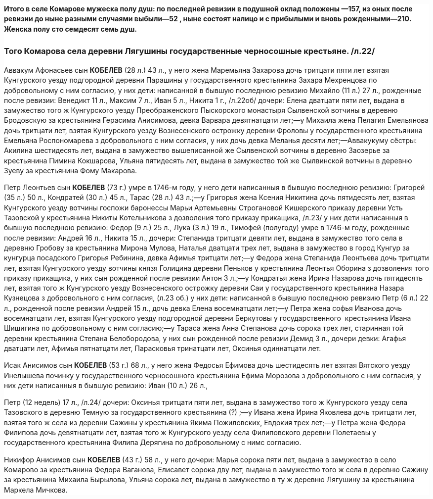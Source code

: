 **Итого в селе Комарове мужеска полу душ: по последней ревизии в подушной оклад положены —157, из оных после ревизии до ныне разными случаями выбыли—52 , ныне состоят налицо и с прибылыми и вновь рожденными—210. Женска полу сто семдесят семь душ.**

### Того Комарова села деревни Лягушины государственные черносошные крестьяне. /л.22/

Аввакум Афонасьев сын **КОБЕЛЕВ** (28 л.) 43 л., у него жена Маремьяна Захарова дочь тритцати пяти лет взятая Кунгурского уезду подгородной деревни Парашины у государственного крестьянина Захара Мехренцова по добровольному с ним согласию, у них дети: написанной в бывшую последнюю ревизию Михайло (11 л.) 27 л., рожденные после ревизии: Венедикт 11 л., Максим 7 л., Иван 5 л., Никита 1 г., /л.22об/ дочери: Елена дватцати пяти лет, выдана в замужество того ж Кунгурского уезду Преображенского Пыскорского монастыря Сылвенской вотчины в деревню Бродовскую за крестьянина Герасима Анисимова, девка Варвара девятнатцати лет;—у Михаила жена Пелагия Емельянова дочь тритцати лет, взятая Кунгурского уезду Вознесенского острожку деревни Фроловы у государственного крестьянина Емельяна Роспономарева з добровольного с ним согласия, у них дочь девка Меланья десяти лет;—Аввакукуму сёстры: Акилина шестидесять лет, выдана в замужество вышеписанной же Сылвенской вотчины в деревню Заозерье за крестьянина Пимина Кокшарова, Ульяна пятидесять лет, выдана в замужество той же Сылвинской вотчины в деревню Зуеву за крестьянина Фому Макарова.

Петр Леонтьев сын **КОБЕЛЕВ** (73 г.) умре в 1746-м году, у него дети написанныя в бывшую последнюю ревизию: Григорей (35 л.) 50 л., Кондратей (30 л.) 45 л., Тарас (28 л.) 43 л.;—у Григорья жена Ксения Никитина дочь пятидесять лет, взятая Кунгурского уезду вотчины госпожи баронессы Марьи Артемьевны Строгановой Кишерского приказу деревни Усть Тазовской у крестьянина Никиты Котельникова з дозволения того приказу прикащика, /л.23/ у них дети написанныя в бывшую последнюю ревизию: Федор (9 л.) 25 л., Лука (3 л.) 19 л., Тимофей (полугоду) умре в 1746-м году, рожденные после ревизии: Андрей 16 л., Никита 15 л., дочери: Степанида тритцати девяти лет, выдана в замужество того села в деревню Гробову за крестьянина Мирона Мулова, Наталья дватцати трех лет, выдана в замужество в город Кунгур за кунгурца посадского Григорья Ребинина, девка Афимья тритцати лет;—у Федора жена Степанида Леонтьева дочь тритцати лет, взятая Кунгурского уезду вотчины князя Голицина деревни Пеньков у крестьянина Леонтья Оборина з дозволения того приказу прикащика, у них сын рожденной после ревизии Антон 3 л.;—у Кондратья жена Ирина Назарова дочь пятидесять лет, взятая того ж Кунгурского уезду Вознесенского острожку деревни Саи у государственного крестьянина Назара Кузнецова з добровольного с ним согласия, (л.23 об.) у них дети: написанной в бывшую последнюю ревизию Петр (6 л.) 22 л., рожденной после ревизии Андрей 15 л., дочь девка Елена восемнатцати лет;—у Петра жена софья Иванова дочь восемнатцати лет, взятая Кунгурского уезду подгородной деревни Беркутовы у государственного  крестьянина Ивана Шишигина по добровольному с ним согласию;—у Тараса жена Анна Степанова дочь сорока трех лет, старинная той деревни крестьянина Степана Белобородова, у них сын рожденной после ревизии Демид 3 л., дочери девки: Агафья дватцати лет, Афимья пятнатцати лет, Парасковья тринатцати лет, Оксинья одиннатцати лет.

Исак Анисимов сын **КОБЕЛЕВ** (53 г.) 68 л., у него жена Федосья Ефимова дочь шестидесять лет взятая Вятского уезду Инелышева починку у государственного черносошного крестьянина Ефима Морозова з добровольного с ним согласия, у них дети написанныя в бывшую ревизию: Иван (10 л.) 26 л.,

Петр (12 недель) 17 л., /л.24/ дочери: Оксинья тритцати пяти лет, выдана в замужество того ж Кунгурского уезду села Тазовского в деревню Темную за государственного крестьянина (?) ;—у Ивана жена Ирина Яковлева дочь тритцати лет, взятая того ж села из деревни Сажины у крестьянина Якима Пожиловских, Евдокия трех лет;—у Петра жена Федора Филипова дочь девятнатцати лет, взятая того ж Кунгурского уезду села Филиповского деревни Полетаевы у государственного крестьянина Филипа Дерягина по добровольному с нимс согласию.

Никифор Анисимов сын **КОБЕЛЕВ** (43 г.) 58 л., у него дочери: Марья сорока пяти лет, выдана в замужество в село Комарово за крестьянина Федора Ваганова, Елисавет сорока дву лет, выдана в замужество того ж села в деревню Сажину за крестьянина Михаила Бырылова, Ульяна сорока лет, выдана в замужество в ту ж деревню Лягушину за крестьянина Маркела Мичкова.
